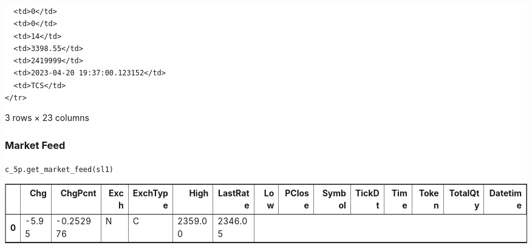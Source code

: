       <td>0</td>
      <td>0</td>
      <td>14</td>
      <td>3398.55</td>
      <td>2419999</td>
      <td>2023-04-20 19:37:00.123152</td>
      <td>TCS</td>
    </tr>
  </tbody>
</table>
<p>3 rows × 23 columns</p>
</div>



### Market Feed


```python
c_5p.get_market_feed(sl1)
```




<div>
<style scoped>
    .dataframe tbody tr th:only-of-type {
        vertical-align: middle;
    }

    .dataframe tbody tr th {
        vertical-align: top;
    }

    .dataframe thead th {
        text-align: right;
    }
</style>
<table border="1" class="dataframe">
  <thead>
    <tr style="text-align: right;">
      <th></th>
      <th>Chg</th>
      <th>ChgPcnt</th>
      <th>Exch</th>
      <th>ExchType</th>
      <th>High</th>
      <th>LastRate</th>
      <th>Low</th>
      <th>PClose</th>
      <th>Symbol</th>
      <th>TickDt</th>
      <th>Time</th>
      <th>Token</th>
      <th>TotalQty</th>
      <th>Datetime</th>
    </tr>
  </thead>
  <tbody>
    <tr>
      <th>0</th>
      <td>-5.95</td>
      <td>-0.252976</td>
      <td>N</td>
      <td>C</td>
      <td>2359.00</td>
      <td>2346.05</td>